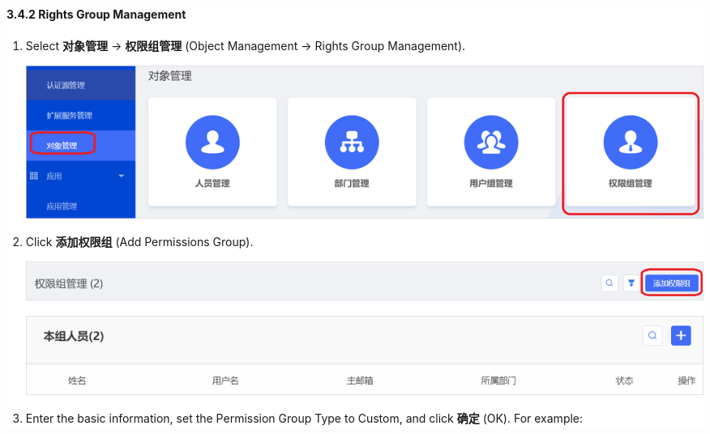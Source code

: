 #### 3.4.2 Rights Group Management

1. Select **对象管理** -> **权限组管理** (Object Management -> Rights Group Management).

    ![](attachments/qianfan-sso/image25.png)

2. Click **添加权限组** (Add Permissions Group).

    ![](attachments/qianfan-sso/image26.png)

    ![](attachments/qianfan-sso/image27.png)

3. Enter the basic information, set the Permission Group Type to Custom, and click **确定** (OK). For example:
